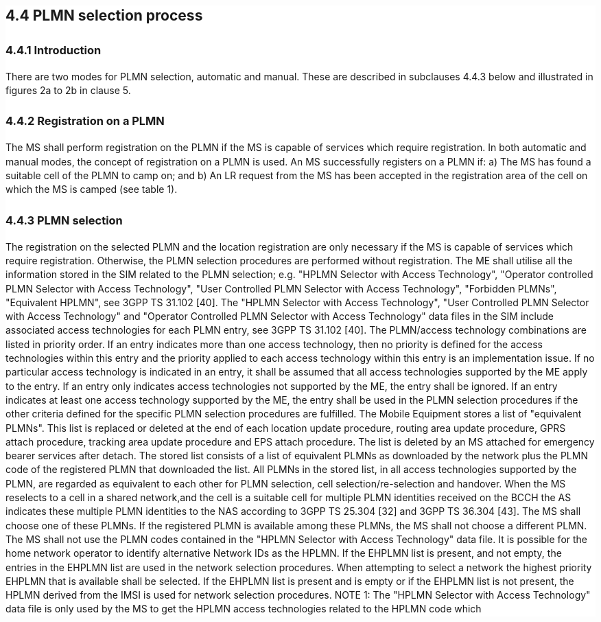 ## 4.4 PLMN selection process
### 4.4.1 Introduction
There are two modes for PLMN selection, automatic and manual. These are
described in subclauses 4.4.3 below and illustrated in figures 2a to 2b in
clause 5.
### 4.4.2 Registration on a PLMN
The MS shall perform registration on the PLMN if the MS is capable of services
which require registration. In both automatic and manual modes, the concept of
registration on a PLMN is used. An MS successfully registers on a PLMN if:
a) The MS has found a suitable cell of the PLMN to camp on; and
b) An LR request from the MS has been accepted in the registration area of the
cell on which the MS is camped (see table 1).
### 4.4.3 PLMN selection
The registration on the selected PLMN and the location registration are only
necessary if the MS is capable of services which require registration.
Otherwise, the PLMN selection procedures are performed without registration.
The ME shall utilise all the information stored in the SIM related to the PLMN
selection; e.g. \"HPLMN Selector with Access Technology\", \"Operator
controlled PLMN Selector with Access Technology\", \"User Controlled PLMN
Selector with Access Technology\", \"Forbidden PLMNs\", \"Equivalent HPLMN\",
see 3GPP TS 31.102 [40].
The \"HPLMN Selector with Access Technology\", \"User Controlled PLMN Selector
with Access Technology\" and \"Operator Controlled PLMN Selector with Access
Technology\" data files in the SIM include associated access technologies for
each PLMN entry, see 3GPP TS 31.102 [40]. The PLMN/access technology
combinations are listed in priority order. If an entry indicates more than one
access technology, then no priority is defined for the access technologies
within this entry and the priority applied to each access technology within
this entry is an implementation issue. If no particular access technology is
indicated in an entry, it shall be assumed that all access technologies
supported by the ME apply to the entry. If an entry only indicates access
technologies not supported by the ME, the entry shall be ignored. If an entry
indicates at least one access technology supported by the ME, the entry shall
be used in the PLMN selection procedures if the other criteria defined for the
specific PLMN selection procedures are fulfilled.
The Mobile Equipment stores a list of \"equivalent PLMNs\". This list is
replaced or deleted at the end of each location update procedure, routing area
update procedure, GPRS attach procedure, tracking area update procedure and
EPS attach procedure. The list is deleted by an MS attached for emergency
bearer services after detach. The stored list consists of a list of equivalent
PLMNs as downloaded by the network plus the PLMN code of the registered PLMN
that downloaded the list. All PLMNs in the stored list, in all access
technologies supported by the PLMN, are regarded as equivalent to each other
for PLMN selection, cell selection/re-selection and handover.
When the MS reselects to a cell in a shared network,and the cell is a suitable
cell for multiple PLMN identities received on the BCCH the AS indicates these
multiple PLMN identities to the NAS according to 3GPP TS 25.304 [32] and 3GPP
TS 36.304 [43]. The MS shall choose one of these PLMNs. If the registered PLMN
is available among these PLMNs, the MS shall not choose a different PLMN.
The MS shall not use the PLMN codes contained in the \"HPLMN Selector with
Access Technology\" data file.
It is possible for the home network operator to identify alternative Network
IDs as the HPLMN. If the EHPLMN list is present, and not empty, the entries in
the EHPLMN list are used in the network selection procedures. When attempting
to select a network the highest priority EHPLMN that is available shall be
selected. If the EHPLMN list is present and is empty or if the EHPLMN list is
not present, the HPLMN derived from the IMSI is used for network selection
procedures.
NOTE 1: The \"HPLMN Selector with Access Technology\" data file is only used
by the MS to get the HPLMN access technologies related to the HPLMN code which